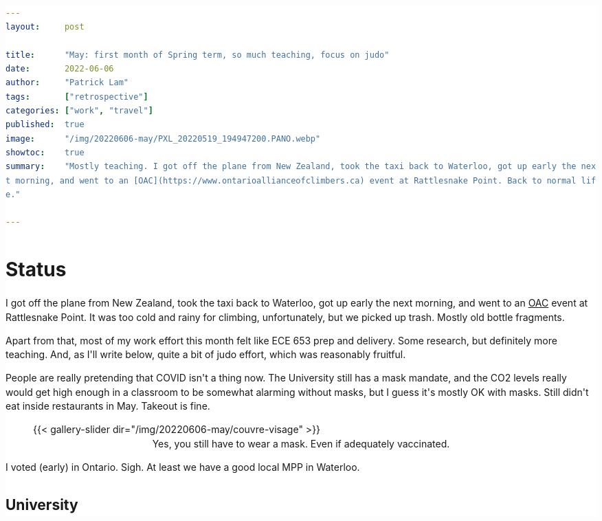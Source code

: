 ```yaml
---
layout:     post

title:      "May: first month of Spring term, so much teaching, focus on judo"
date:       2022-06-06
author:     "Patrick Lam"
tags:       ["retrospective"]
categories: ["work", "travel"]
published:  true
image:      "/img/20220606-may/PXL_20220519_194947200.PANO.webp"
showtoc:    true
summary:    "Mostly teaching. I got off the plane from New Zealand, took the taxi back to Waterloo, got up early the next morning, and went to an [OAC](https://www.ontarioallianceofclimbers.ca) event at Rattlesnake Point. Back to normal life."

---
```


<style>
.post-heading h1  { color: pink; text-shadow: 2px 2px 2px grey; }
.meta { color: yellow; }
</style>

# Status

I got off the plane from New Zealand, took the taxi back to Waterloo,
got up early the next morning, and went to an
[OAC](https://www.ontarioallianceofclimbers.ca) event at Rattlesnake
Point. It was too cold and rainy for climbing, unfortunately, but we
picked up trash. Mostly old bottle fragments.

Apart from that, most of my work effort this month felt like ECE 653
prep and delivery. Some research, but definitely more teaching. And,
as I'll write below, quite a bit of judo effort, which was reasonably
fruitful.

People are really pretending that COVID isn't a thing now. The
University still has a mask mandate, and the CO2 levels really would
get high enough in a classroom to be somewhat alarming without masks, but I guess
it's mostly OK with masks. Still didn't eat inside restaurants in May.
Takeout is fine.

<figure>
{{< gallery-slider dir="/img/20220606-may/couvre-visage" >}}
<figcaption style="text-align:center">Yes, you still have to wear a mask. Even if adequately vaccinated.</figcaption>
</figure>

I voted (early) in Ontario. Sigh. At least we have a good local MPP in Waterloo.

## University
